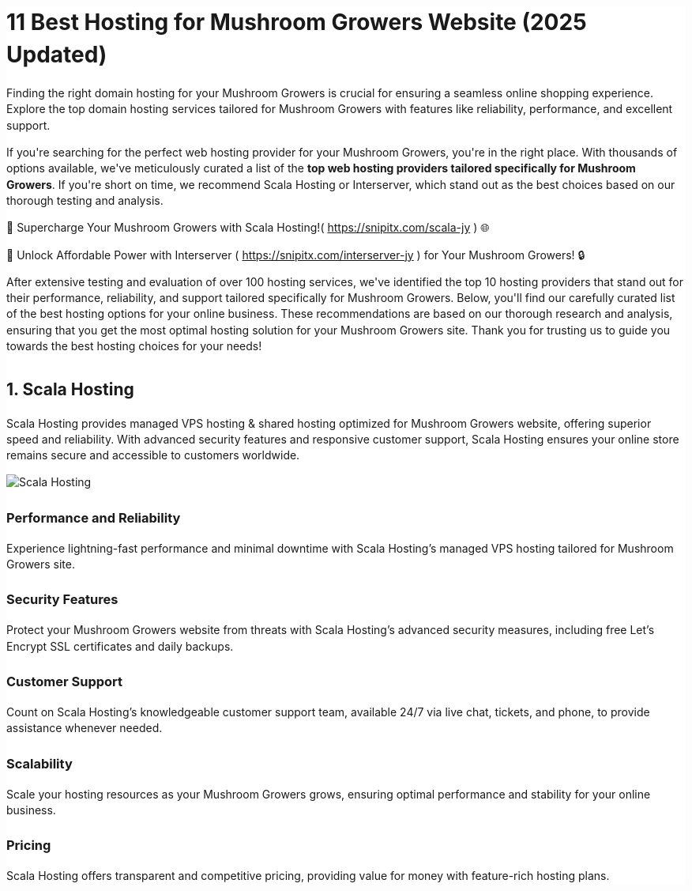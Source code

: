 # 11 Best Hosting for Mushroom Growers Website (2025 Updated)

Finding the right domain hosting for your Mushroom Growers is crucial for ensuring a seamless online shopping experience. Explore the top domain hosting services tailored for Mushroom Growers with features like reliability, performance, and excellent support.

If you're searching for the perfect web hosting provider for your Mushroom Growers, you're in the right place. With thousands of options available, we've meticulously curated a list of the **top web hosting providers tailored specifically for Mushroom Growers**. If you're short on time, we recommend Scala Hosting or Interserver, which stand out as the best choices based on our thorough testing and analysis.

🚀 Supercharge Your Mushroom Growers with Scala Hosting!( https://snipitx.com/scala-jy ) 🌐 

💸 Unlock Affordable Power with Interserver ( https://snipitx.com/interserver-jy ) for Your Mushroom Growers! 🔒

After extensive testing and evaluation of over 100 hosting services, we've identified the top 10 hosting providers that stand out for their performance, reliability, and support tailored specifically for Mushroom Growers. Below, you'll find our carefully curated list of the best hosting options for your online business. These recommendations are based on our thorough research and analysis, ensuring that you get the most optimal hosting solution for your Mushroom Growers site. Thank you for trusting us to guide you towards the best hosting choices for your needs!

## 1. Scala Hosting

Scala Hosting provides managed VPS hosting & shared hosting optimized for Mushroom Growers website, offering superior speed and reliability. With advanced security features and responsive customer support, Scala Hosting ensures your online store remains secure and accessible to customers worldwide.

![Scala Hosting](https://i.imgur.com/uJ5JIK3.png "Scala Web Hosting")

### Performance and Reliability
Experience lightning-fast performance and minimal downtime with Scala Hosting’s managed VPS hosting tailored for Mushroom Growers site.

### Security Features
Protect your Mushroom Growers website from threats with Scala Hosting’s advanced security measures, including free Let’s Encrypt SSL certificates and daily backups.

### Customer Support
Count on Scala Hosting’s knowledgeable customer support team, available 24/7 via live chat, tickets, and phone, to provide assistance whenever needed.

### Scalability
Scale your hosting resources as your Mushroom Growers grows, ensuring optimal performance and stability for your online business.

### Pricing
Scala Hosting offers transparent and competitive pricing, providing value for money with feature-rich hosting plans.
